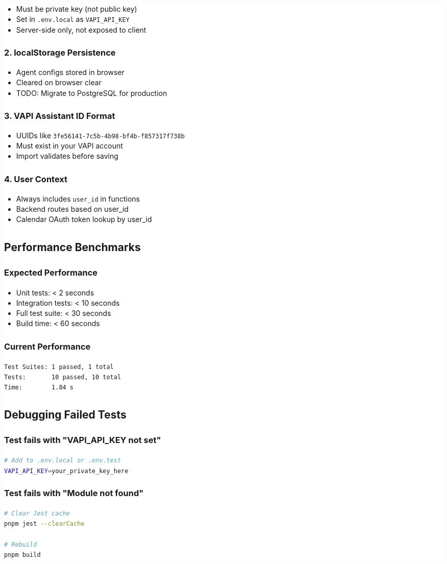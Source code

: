 - Must be private key (not public key)
- Set in `.env.local` as `VAPI_API_KEY`
- Server-side only, not exposed to client

### 2. localStorage Persistence

- Agent configs stored in browser
- Cleared on browser clear
- TODO: Migrate to PostgreSQL for production

### 3. VAPI Assistant ID Format

- UUIDs like `3fe56141-7c5b-4b98-bf4b-f857317f738b`
- Must exist in your VAPI account
- Import validates before saving

### 4. User Context

- Always includes `user_id` in functions
- Backend routes based on user_id
- Calendar OAuth token lookup by user_id

## Performance Benchmarks

### Expected Performance

- Unit tests: < 2 seconds
- Integration tests: < 10 seconds
- Full test suite: < 30 seconds
- Build time: < 60 seconds

### Current Performance

```
Test Suites: 1 passed, 1 total
Tests:       10 passed, 10 total
Time:        1.84 s
```

## Debugging Failed Tests

### Test fails with "VAPI_API_KEY not set"

```bash
# Add to .env.local or .env.test
VAPI_API_KEY=your_private_key_here
```

### Test fails with "Module not found"

```bash
# Clear Jest cache
pnpm jest --clearCache

# Rebuild
pnpm build
```
